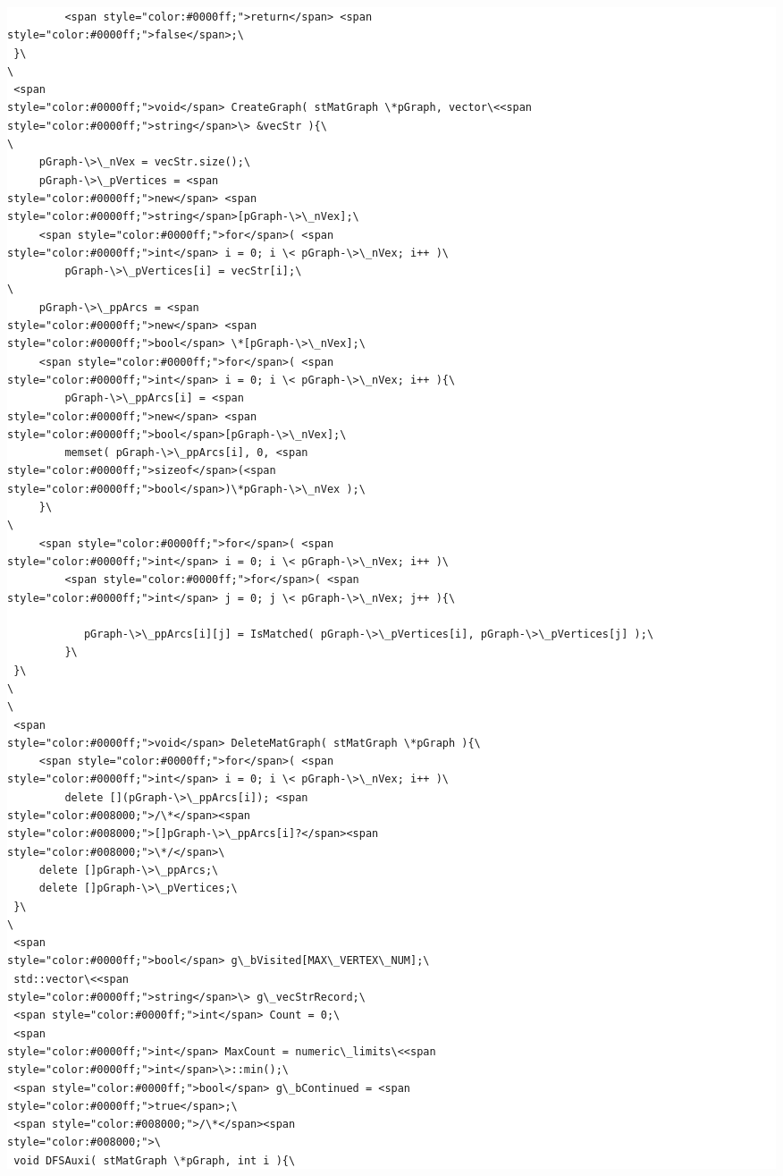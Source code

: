              <span style="color:#0000ff;">return</span> <span
    style="color:#0000ff;">false</span>;\
     }\
    \
     <span
    style="color:#0000ff;">void</span> CreateGraph( stMatGraph \*pGraph, vector\<<span
    style="color:#0000ff;">string</span>\> &vecStr ){\
    \
         pGraph-\>\_nVex = vecStr.size();\
         pGraph-\>\_pVertices = <span
    style="color:#0000ff;">new</span> <span
    style="color:#0000ff;">string</span>[pGraph-\>\_nVex];\
         <span style="color:#0000ff;">for</span>( <span
    style="color:#0000ff;">int</span> i = 0; i \< pGraph-\>\_nVex; i++ )\
             pGraph-\>\_pVertices[i] = vecStr[i];\
    \
         pGraph-\>\_ppArcs = <span
    style="color:#0000ff;">new</span> <span
    style="color:#0000ff;">bool</span> \*[pGraph-\>\_nVex];\
         <span style="color:#0000ff;">for</span>( <span
    style="color:#0000ff;">int</span> i = 0; i \< pGraph-\>\_nVex; i++ ){\
             pGraph-\>\_ppArcs[i] = <span
    style="color:#0000ff;">new</span> <span
    style="color:#0000ff;">bool</span>[pGraph-\>\_nVex];\
             memset( pGraph-\>\_ppArcs[i], 0, <span
    style="color:#0000ff;">sizeof</span>(<span
    style="color:#0000ff;">bool</span>)\*pGraph-\>\_nVex );\
         }\
    \
         <span style="color:#0000ff;">for</span>( <span
    style="color:#0000ff;">int</span> i = 0; i \< pGraph-\>\_nVex; i++ )\
             <span style="color:#0000ff;">for</span>( <span
    style="color:#0000ff;">int</span> j = 0; j \< pGraph-\>\_nVex; j++ ){\

                pGraph-\>\_ppArcs[i][j] = IsMatched( pGraph-\>\_pVertices[i], pGraph-\>\_pVertices[j] );\
             }\
     }\
    \
    \
     <span
    style="color:#0000ff;">void</span> DeleteMatGraph( stMatGraph \*pGraph ){\
         <span style="color:#0000ff;">for</span>( <span
    style="color:#0000ff;">int</span> i = 0; i \< pGraph-\>\_nVex; i++ )\
             delete [](pGraph-\>\_ppArcs[i]); <span
    style="color:#008000;">/\*</span><span
    style="color:#008000;">[]pGraph-\>\_ppArcs[i]?</span><span
    style="color:#008000;">\*/</span>\
         delete []pGraph-\>\_ppArcs;\
         delete []pGraph-\>\_pVertices;\
     }\
    \
     <span
    style="color:#0000ff;">bool</span> g\_bVisited[MAX\_VERTEX\_NUM];\
     std::vector\<<span
    style="color:#0000ff;">string</span>\> g\_vecStrRecord;\
     <span style="color:#0000ff;">int</span> Count = 0;\
     <span
    style="color:#0000ff;">int</span> MaxCount = numeric\_limits\<<span
    style="color:#0000ff;">int</span>\>::min();\
     <span style="color:#0000ff;">bool</span> g\_bContinued = <span
    style="color:#0000ff;">true</span>;\
     <span style="color:#008000;">/\*</span><span
    style="color:#008000;">\
     void DFSAuxi( stMatGraph \*pGraph, int i ){\